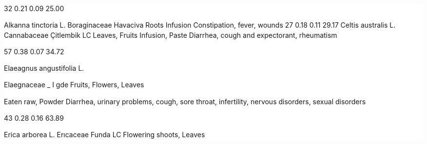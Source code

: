 32 
0.21 
0.09 
25.00 

Alkanna tinctoria L. 
Boraginaceae 
Havaciva 
Roots 
Infusion 
Constipation, fever, wounds 
27 
0.18 
0.11 
29.17 
Celtis australis L. 
Cannabaceae 
Çitlembik 
LC 
Leaves, Fruits 
Infusion, Paste 
Diarrhea, cough and expectorant, 
rheumatism 

57 
0.38 
0.07 
34.72 

Elaeagnus 
angustifolia L. 

Elaegnaceae 
_ 
I gde 
Fruits, Flowers, 
Leaves 

Eaten raw, Powder 
Diarrhea, urinary problems, cough, sore 
throat, infertility, nervous disorders, 
sexual disorders 

43 
0.28 
0.16 
63.89 

Erica arborea L. 
Erıcaceae 
Funda 
LC 
Flowering shoots, 
Leaves 
